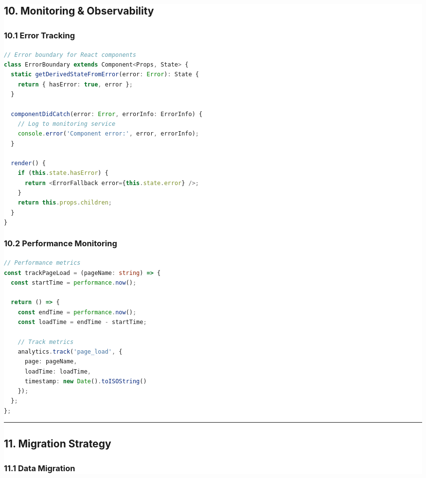 
## **10. Monitoring & Observability**

### **10.1 Error Tracking**

```typescript
// Error boundary for React components
class ErrorBoundary extends Component<Props, State> {
  static getDerivedStateFromError(error: Error): State {
    return { hasError: true, error };
  }

  componentDidCatch(error: Error, errorInfo: ErrorInfo) {
    // Log to monitoring service
    console.error('Component error:', error, errorInfo);
  }

  render() {
    if (this.state.hasError) {
      return <ErrorFallback error={this.state.error} />;
    }
    return this.props.children;
  }
}
```

### **10.2 Performance Monitoring**

```typescript
// Performance metrics
const trackPageLoad = (pageName: string) => {
  const startTime = performance.now();
  
  return () => {
    const endTime = performance.now();
    const loadTime = endTime - startTime;
    
    // Track metrics
    analytics.track('page_load', {
      page: pageName,
      loadTime: loadTime,
      timestamp: new Date().toISOString()
    });
  };
};
```

---

## **11. Migration Strategy**

### **11.1 Data Migration**
